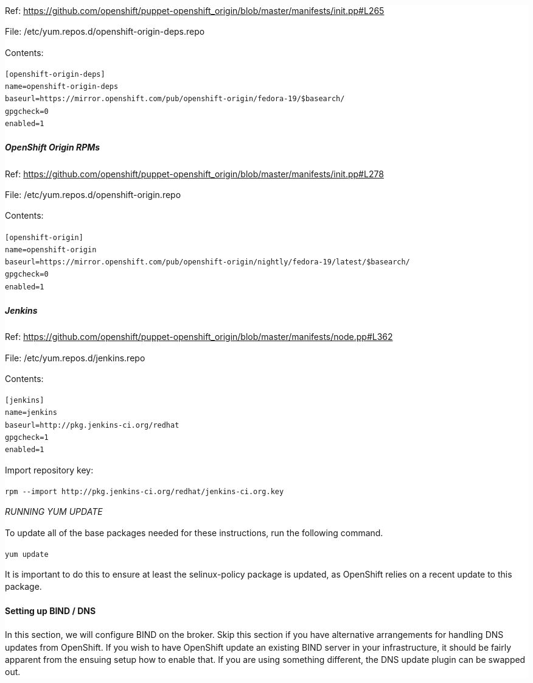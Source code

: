 Ref: https://github.com/openshift/puppet-openshift_origin/blob/master/manifests/init.pp#L265

File: /etc/yum.repos.d/openshift-origin-deps.repo

Contents:

    [openshift-origin-deps]
    name=openshift-origin-deps
    baseurl=https://mirror.openshift.com/pub/openshift-origin/fedora-19/$basearch/
    gpgcheck=0
    enabled=1

##### OpenShift Origin RPMs

Ref: https://github.com/openshift/puppet-openshift_origin/blob/master/manifests/init.pp#L278

File: /etc/yum.repos.d/openshift-origin.repo

Contents:

    [openshift-origin]
    name=openshift-origin
    baseurl=https://mirror.openshift.com/pub/openshift-origin/nightly/fedora-19/latest/$basearch/
    gpgcheck=0
    enabled=1

##### Jenkins

Ref: https://github.com/openshift/puppet-openshift_origin/blob/master/manifests/node.pp#L362

File: /etc/yum.repos.d/jenkins.repo

Contents:

    [jenkins]
    name=jenkins
    baseurl=http://pkg.jenkins-ci.org/redhat
    gpgcheck=1
    enabled=1

Import repository key:

    rpm --import http://pkg.jenkins-ci.org/redhat/jenkins-ci.org.key

*RUNNING YUM UPDATE*

To update all of the base packages needed for these instructions, run the following command.

    yum update
    
It is important to do this to ensure at least the selinux-policy package is updated, as OpenShift relies on a recent update to this package.

#### Setting up BIND / DNS

In this section, we will configure BIND on the broker. Skip this section if you have alternative arrangements for handling DNS updates from OpenShift.
If you wish to have OpenShift update an existing BIND server in your infrastructure, it should be fairly apparent from the ensuing setup how to enable that. If you are using something different, the DNS update plugin can be swapped out.
